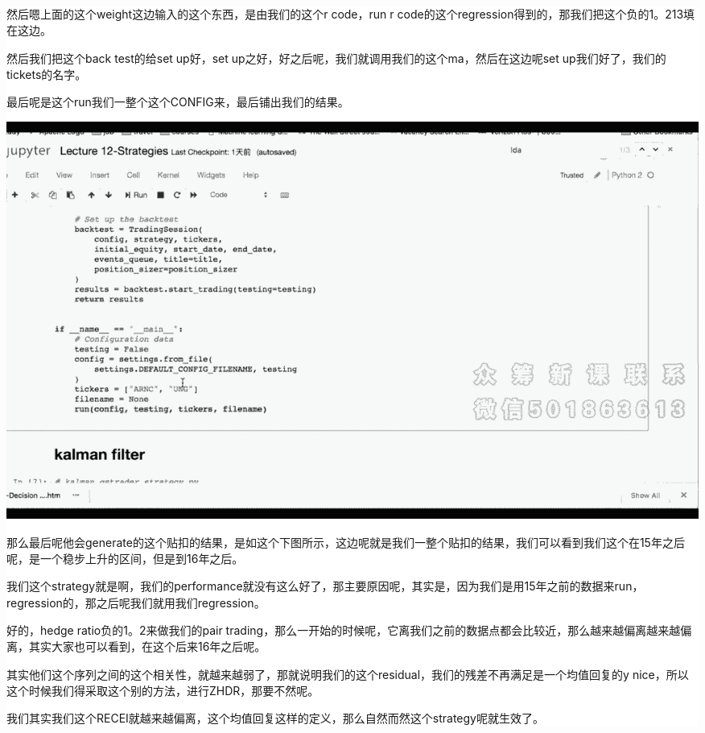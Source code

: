 然后嗯上面的这个weight这边输入的这个东西，是由我们的这个r code，run r code的这个regression得到的，那我们把这个负的1。213填在这边。

然后我们把这个back test的给set up好，set up之好，好之后呢，我们就调用我们的这个ma，然后在这边呢set up我们好了，我们的tickets的名字。

最后呢是这个run我们一整个这个CONFIG来，最后铺出我们的结果。

![](img/4aca8059f57b56ac1238e8675968ee29_181.png)

那么最后呢他会generate的这个贴扣的结果，是如这个下图所示，这边呢就是我们一整个贴扣的结果，我们可以看到我们这个在15年之后呢，是一个稳步上升的区间，但是到16年之后。

我们这个strategy就是啊，我们的performance就没有这么好了，那主要原因呢，其实是，因为我们是用15年之前的数据来run，regression的，那之后呢我们就用我们regression。

好的，hedge ratio负的1。2来做我们的pair trading，那么一开始的时候呢，它离我们之前的数据点都会比较近，那么越来越偏离越来越偏离，其实大家也可以看到，在这个后来16年之后呢。

其实他们这个序列之间的这个相关性，就越来越弱了，那就说明我们的这个residual，我们的残差不再满足是一个均值回复的y nice，所以这个时候我们得采取这个别的方法，进行ZHDR，那要不然呢。

我们其实我们这个RECEI就越来越偏离，这个均值回复这样的定义，那么自然而然这个strategy呢就生效了。



